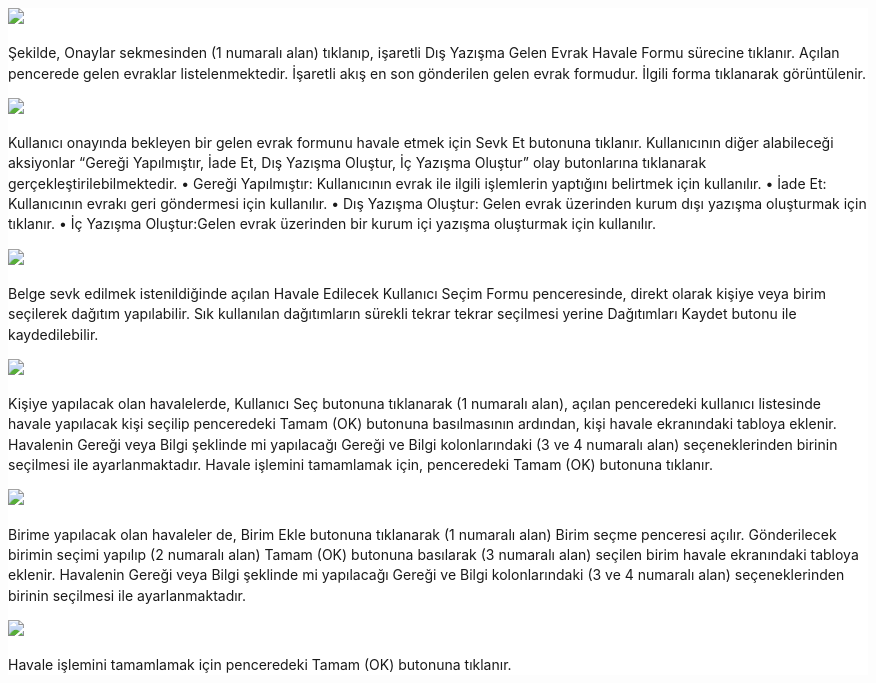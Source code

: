 ![](https://docsbimser.blob.core.windows.net/imagecontainer/58-8d894f98-c0de-4833-a478-b6cfc63ae920.png)

Şekilde, Onaylar sekmesinden (1 numaralı alan) tıklanıp, işaretli Dış Yazışma Gelen Evrak Havale Formu
sürecine tıklanır. Açılan pencerede gelen evraklar listelenmektedir. İşaretli akış en son gönderilen gelen evrak 
formudur. İlgili forma tıklanarak görüntülenir.


![](https://docsbimser.blob.core.windows.net/imagecontainer/59-29f9025a-b348-4d88-ae2d-a507e8267e59.png)

Kullanıcı onayında bekleyen bir gelen evrak formunu havale etmek için Sevk Et butonuna tıklanır.
Kullanıcının diğer alabileceği aksiyonlar “Gereği Yapılmıştır, İade Et, Dış Yazışma Oluştur, İç Yazışma 
Oluştur” olay butonlarına tıklanarak gerçekleştirilebilmektedir. 
• Gereği Yapılmıştır: Kullanıcının evrak ile ilgili işlemlerin yaptığını belirtmek için kullanılır.
• İade Et: Kullanıcının evrakı geri göndermesi için kullanılır.
• Dış Yazışma Oluştur: Gelen evrak üzerinden kurum dışı yazışma oluşturmak için tıklanır.
• İç Yazışma Oluştur:Gelen evrak üzerinden bir kurum içi yazışma oluşturmak için kullanılır.

![](https://docsbimser.blob.core.windows.net/imagecontainer/60-f72a7abf-b2b5-4507-9521-1061cb2e22e7.png)

Belge sevk edilmek istenildiğinde açılan Havale Edilecek Kullanıcı Seçim Formu penceresinde, direkt olarak 
kişiye veya birim seçilerek dağıtım yapılabilir. Sık kullanılan dağıtımların sürekli tekrar tekrar seçilmesi yerine 
Dağıtımları Kaydet butonu ile kaydedilebilir.

![](https://docsbimser.blob.core.windows.net/imagecontainer/61-17a02e24-ec03-4b68-8091-226a66424dba.png)

Kişiye yapılacak olan havalelerde, Kullanıcı Seç butonuna tıklanarak (1 numaralı alan), açılan 
penceredeki kullanıcı listesinde havale yapılacak kişi seçilip penceredeki Tamam (OK) butonuna 
basılmasının ardından, kişi havale ekranındaki tabloya eklenir. Havalenin Gereği veya Bilgi şeklinde mi 
yapılacağı Gereği ve Bilgi kolonlarındaki (3 ve 4 numaralı alan) seçeneklerinden birinin seçilmesi ile 
ayarlanmaktadır. Havale işlemini tamamlamak için, penceredeki Tamam (OK) butonuna tıklanır.


![](https://docsbimser.blob.core.windows.net/imagecontainer/62-d12867de-f808-42a8-9661-6c43a18ca373.png)

Birime yapılacak olan havaleler de, Birim Ekle butonuna tıklanarak (1 numaralı alan) Birim seçme 
penceresi açılır. Gönderilecek birimin seçimi yapılıp (2 numaralı alan) Tamam (OK) butonuna basılarak (3 
numaralı alan) seçilen birim havale ekranındaki tabloya eklenir. Havalenin Gereği veya Bilgi şeklinde mi 
yapılacağı Gereği ve Bilgi kolonlarındaki (3 ve 4 numaralı alan) seçeneklerinden birinin seçilmesi ile 
ayarlanmaktadır. 


![](https://docsbimser.blob.core.windows.net/imagecontainer/63-2a540b66-b4e7-4ba1-963e-4e8ac7a3be4a.png)

Havale işlemini tamamlamak için penceredeki Tamam (OK) butonuna tıklanır.
